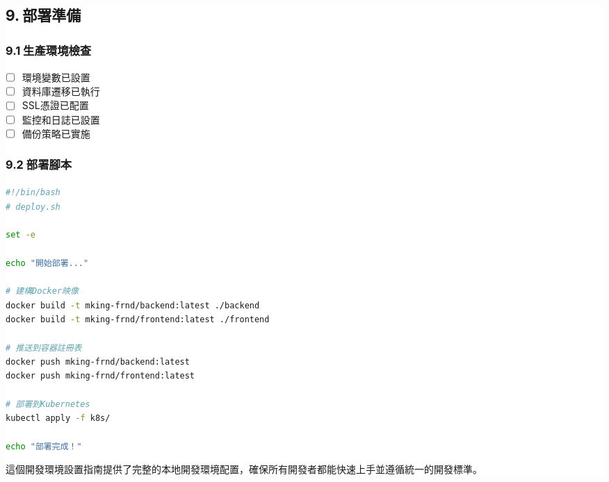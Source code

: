 ## 9. 部署準備

### 9.1 生產環境檢查
- [ ] 環境變數已設置
- [ ] 資料庫遷移已執行
- [ ] SSL憑證已配置
- [ ] 監控和日誌已設置
- [ ] 備份策略已實施

### 9.2 部署腳本
```bash
#!/bin/bash
# deploy.sh

set -e

echo "開始部署..."

# 建構Docker映像
docker build -t mking-frnd/backend:latest ./backend
docker build -t mking-frnd/frontend:latest ./frontend

# 推送到容器註冊表
docker push mking-frnd/backend:latest
docker push mking-frnd/frontend:latest

# 部署到Kubernetes
kubectl apply -f k8s/

echo "部署完成！"
```

這個開發環境設置指南提供了完整的本地開發環境配置，確保所有開發者都能快速上手並遵循統一的開發標準。